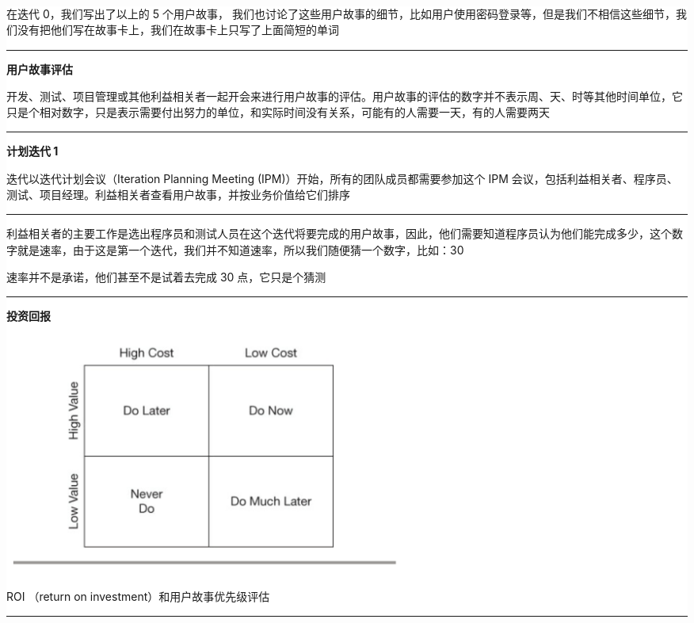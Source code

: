 在迭代 0，我们写出了以上的 5 个用户故事， 我们也讨论了这些用户故事的细节，比如用户使用密码登录等，但是我们不相信这些细节，我们没有把他们写在故事卡上，我们在故事卡上只写了上面简短的单词

---

**用户故事评估**

开发、测试、项目管理或其他利益相关者一起开会来进行用户故事的评估。用户故事的评估的数字并不表示周、天、时等其他时间单位，它只是个相对数字，只是表示需要付出努力的单位，和实际时间没有关系，可能有的人需要一天，有的人需要两天

---

**计划迭代 1**

迭代以迭代计划会议（Iteration Planning Meeting (IPM)）开始，所有的团队成员都需要参加这个 IPM 会议，包括利益相关者、程序员、测试、项目经理。利益相关者查看用户故事，并按业务价值给它们排序

---

利益相关者的主要工作是选出程序员和测试人员在这个迭代将要完成的用户故事，因此，他们需要知道程序员认为他们能完成多少，这个数字就是速率，由于这是第一个迭代，我们并不知道速率，所以我们随便猜一个数字，比如：30

速率并不是承诺，他们甚至不是试着去完成 30 点，它只是个猜测

---

**投资回报**

<img src="images/the-four-quadrant-game.png" alt="the-four-quadrant-game" height="300px" width="500px">

ROI （return on investment）和用户故事优先级评估

---
